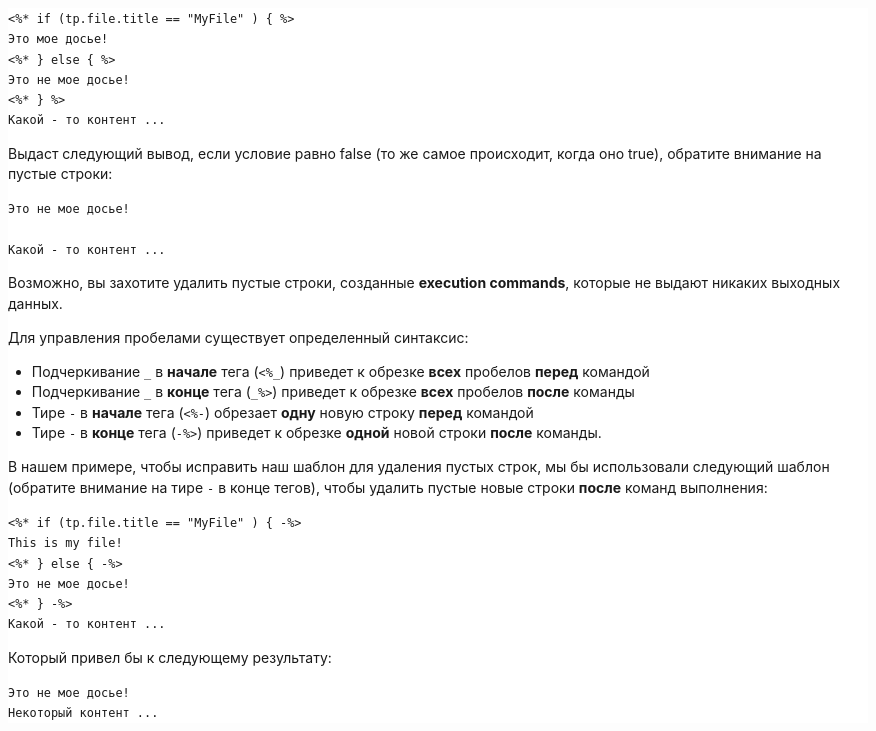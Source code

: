     <%* if (tp.file.title == "MyFile" ) { %>
    Это мое досье!
    <%* } else { %>
    Это не мое досье!
    <%* } %>
    Какой - то контент ...
    
Выдаст следующий вывод, если условие равно false (то же самое происходит, когда оно true), обратите внимание на пустые строки:


    Это не мое досье!

    Какой - то контент ...
    
Возможно, вы захотите удалить пустые строки, созданные **execution commands**, которые не выдают никаких выходных данных.

Для управления пробелами существует определенный синтаксис:

* Подчеркивание `_` в **начале** тега (`<%_`) приведет к обрезке **всех** пробелов **перед** командой
* Подчеркивание `_` в **конце** тега (`_%>`) приведет к обрезке **всех** пробелов **после** команды
* Тире `-` в **начале** тега (`<%-`) обрезает **одну** новую строку **перед** командой
* Тире `-` в **конце** тега (`-%>`) приведет к обрезке **одной** новой строки **после** команды.

В нашем примере, чтобы исправить наш шаблон для удаления пустых строк, мы бы использовали следующий шаблон (обратите внимание на тире `-` в конце тегов), чтобы удалить пустые новые строки **после** команд выполнения:

    <%* if (tp.file.title == "MyFile" ) { -%>
    This is my file!
    <%* } else { -%>
    Это не мое досье!
    <%* } -%>
    Какой - то контент ...
    
Который привел бы к следующему результату:

    Это не мое досье!
    Некоторый контент ...
